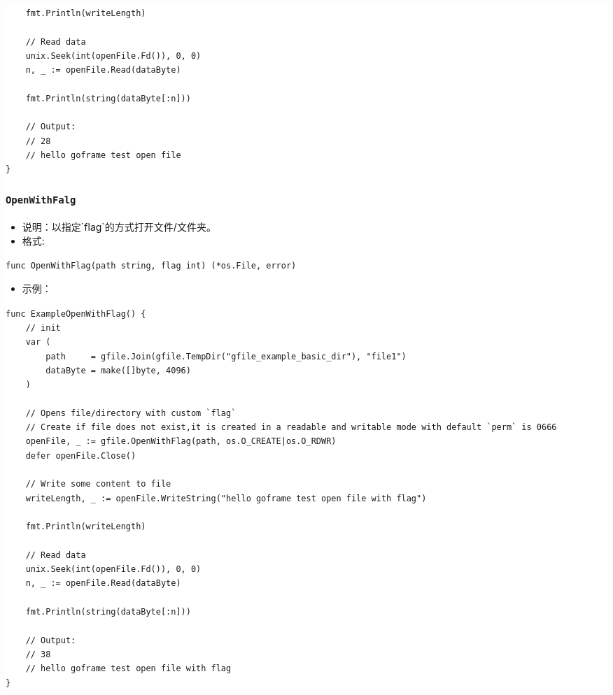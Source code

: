 ```
  	fmt.Println(writeLength)

  	// Read data
  	unix.Seek(int(openFile.Fd()), 0, 0)
  	n, _ := openFile.Read(dataByte)

  	fmt.Println(string(dataByte[:n]))

  	// Output:
  	// 28
  	// hello goframe test open file
}
```


### `OpenWithFalg`

- 说明：以指定\`flag\`的方式打开文件/文件夹。
- 格式:









```
func OpenWithFlag(path string, flag int) (*os.File, error)
```

- 示例：









```
func ExampleOpenWithFlag() {
  	// init
  	var (
  		path     = gfile.Join(gfile.TempDir("gfile_example_basic_dir"), "file1")
  		dataByte = make([]byte, 4096)
  	)

  	// Opens file/directory with custom `flag`
  	// Create if file does not exist,it is created in a readable and writable mode with default `perm` is 0666
  	openFile, _ := gfile.OpenWithFlag(path, os.O_CREATE|os.O_RDWR)
  	defer openFile.Close()

  	// Write some content to file
  	writeLength, _ := openFile.WriteString("hello goframe test open file with flag")

  	fmt.Println(writeLength)

  	// Read data
  	unix.Seek(int(openFile.Fd()), 0, 0)
  	n, _ := openFile.Read(dataByte)

  	fmt.Println(string(dataByte[:n]))

  	// Output:
  	// 38
  	// hello goframe test open file with flag
}
```
